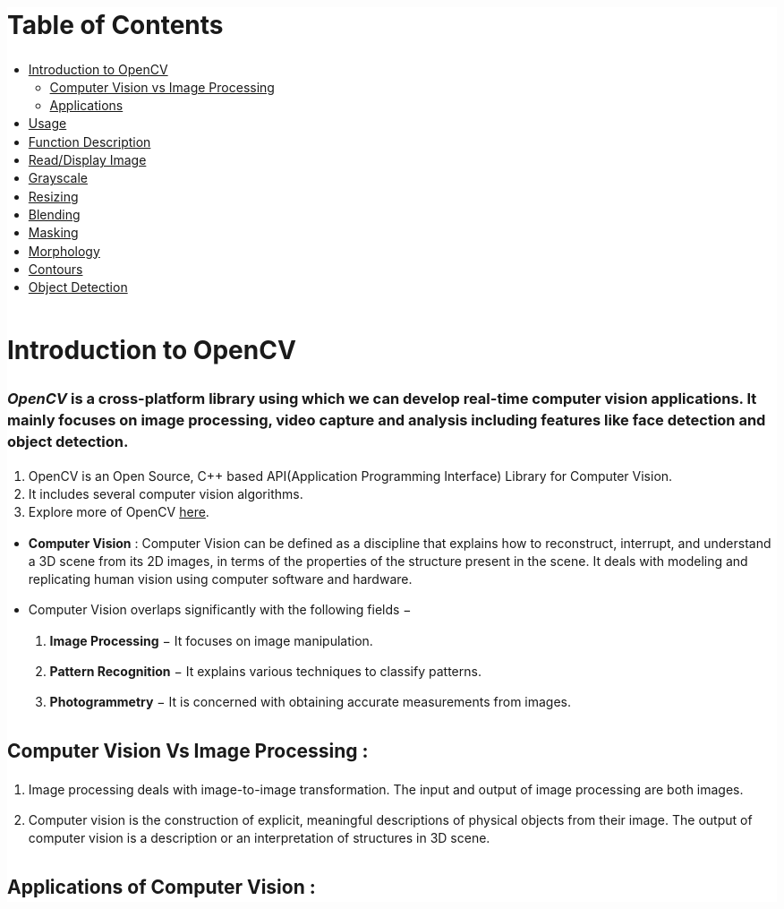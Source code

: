 # Table of Contents

- [Introduction to OpenCV](#introduction-to-opencv)
  - [Computer Vision vs Image Processing](#computer-vision-vs-image-processing)
  - [Applications](#applications-of-computer-vision)
- [Usage](#usage)
- [Function Description](#function-description)
- [Read/Display Image](1_read_display_image)
- [Grayscale](2_grayscale/README.md)
- [Resizing](3_resizing/README.md)
- [Blending](4_blending/README.md)
- [Masking](5_masking/README.md)
- [Morphology](6_morphology/README.md)
- [Contours](7_contours/README.md)
- [Object Detection](8_object_detection/README.md)

# **Introduction to OpenCV**

### _OpenCV_ is a cross-platform library using which we can develop real-time computer vision applications. It mainly focuses on image processing, video capture and analysis including features like face detection and object detection.

1. OpenCV is an Open Source, C++ based API(Application Programming Interface) Library for Computer Vision.
2. It includes several computer vision algorithms.
3. Explore more of OpenCV [here](https://opencv.org/).

- **Computer Vision** :
  Computer Vision can be defined as a discipline that explains how to reconstruct, interrupt, and understand a 3D scene from its 2D images, in terms of the properties of the structure present in the scene. It deals with modeling and replicating human vision using computer software and hardware.

- Computer Vision overlaps significantly with the following fields −

  1. **Image Processing** − It focuses on image manipulation.

  2. **Pattern Recognition** − It explains various techniques to classify patterns.

  3. **Photogrammetry** − It is concerned with obtaining accurate measurements from images.

## **Computer Vision Vs Image Processing :**

1. Image processing deals with image-to-image transformation. The input and output of image processing are both images.

2. Computer vision is the construction of explicit, meaningful descriptions of physical objects from their image. The output of computer vision is a description or an interpretation of structures in 3D scene.

## **Applications of Computer Vision :**
